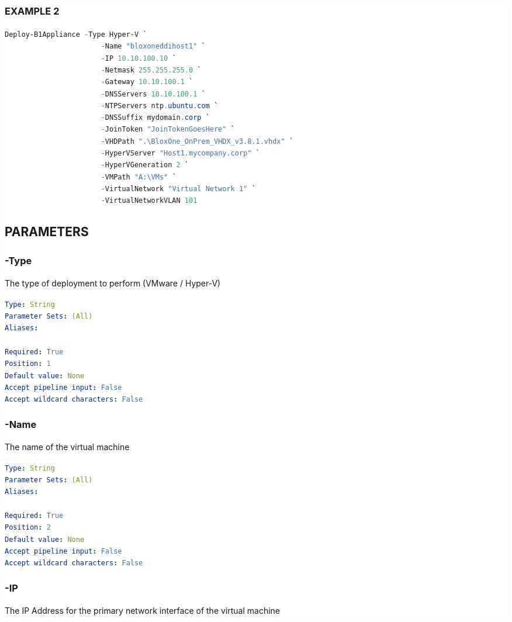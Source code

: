 ### EXAMPLE 2
```powershell
Deploy-B1Appliance -Type Hyper-V `
                       -Name "bloxoneddihost1" `
                       -IP 10.10.100.10 `
                       -Netmask 255.255.255.0 `
                       -Gateway 10.10.100.1 `
                       -DNSServers 10.10.100.1 `
                       -NTPServers ntp.ubuntu.com `
                       -DNSSuffix mydomain.corp `
                       -JoinToken "JoinTokenGoesHere" `
                       -VHDPath ".\BloxOne_OnPrem_VHDX_v3.8.1.vhdx" `
                       -HyperVServer "Host1.mycompany.corp" `
                       -HyperVGeneration 2 `
                       -VMPath "A:\VMs" `
                       -VirtualNetwork "Virtual Network 1" `
                       -VirtualNetworkVLAN 101
```

## PARAMETERS

### -Type
The type of deployment to perform (VMware / Hyper-V)

```yaml
Type: String
Parameter Sets: (All)
Aliases:

Required: True
Position: 1
Default value: None
Accept pipeline input: False
Accept wildcard characters: False
```

### -Name
The name of the virtual machine

```yaml
Type: String
Parameter Sets: (All)
Aliases:

Required: True
Position: 2
Default value: None
Accept pipeline input: False
Accept wildcard characters: False
```

### -IP
The IP Address for the primary network interface of the virtual machine
